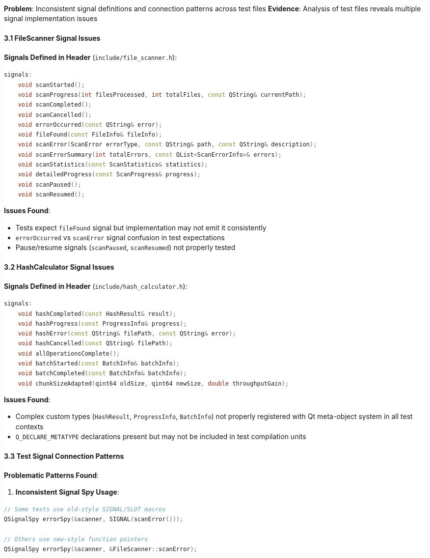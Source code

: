 **Problem**: Inconsistent signal definitions and connection patterns across test files
**Evidence**: Analysis of test files reveals multiple signal implementation issues

#### 3.1 FileScanner Signal Issues

**Signals Defined in Header** (`include/file_scanner.h`):
```cpp
signals:
    void scanStarted();
    void scanProgress(int filesProcessed, int totalFiles, const QString& currentPath);
    void scanCompleted();
    void scanCancelled();
    void errorOccurred(const QString& error);
    void fileFound(const FileInfo& fileInfo);
    void scanError(ScanError errorType, const QString& path, const QString& description);
    void scanErrorSummary(int totalErrors, const QList<ScanErrorInfo>& errors);
    void scanStatistics(const ScanStatistics& statistics);
    void detailedProgress(const ScanProgress& progress);
    void scanPaused();
    void scanResumed();
```

**Issues Found**:
- Tests expect `fileFound` signal but implementation may not emit it consistently
- `errorOccurred` vs `scanError` signal confusion in test expectations
- Pause/resume signals (`scanPaused`, `scanResumed`) not properly tested

#### 3.2 HashCalculator Signal Issues

**Signals Defined in Header** (`include/hash_calculator.h`):
```cpp
signals:
    void hashCompleted(const HashResult& result);
    void hashProgress(const ProgressInfo& progress);
    void hashError(const QString& filePath, const QString& error);
    void hashCancelled(const QString& filePath);
    void allOperationsComplete();
    void batchStarted(const BatchInfo& batchInfo);
    void batchCompleted(const BatchInfo& batchInfo);
    void chunkSizeAdapted(qint64 oldSize, qint64 newSize, double throughputGain);
```

**Issues Found**:
- Complex custom types (`HashResult`, `ProgressInfo`, `BatchInfo`) not properly registered with Qt meta-object system in all test contexts
- `Q_DECLARE_METATYPE` declarations present but may not be included in test compilation units

#### 3.3 Test Signal Connection Patterns

**Problematic Patterns Found**:

1. **Inconsistent Signal Spy Usage**:
```cpp
// Some tests use old-style SIGNAL/SLOT macros
QSignalSpy errorSpy(&scanner, SIGNAL(scanError()));

// Others use new-style function pointers
QSignalSpy errorSpy(&scanner, &FileScanner::scanError);
```
